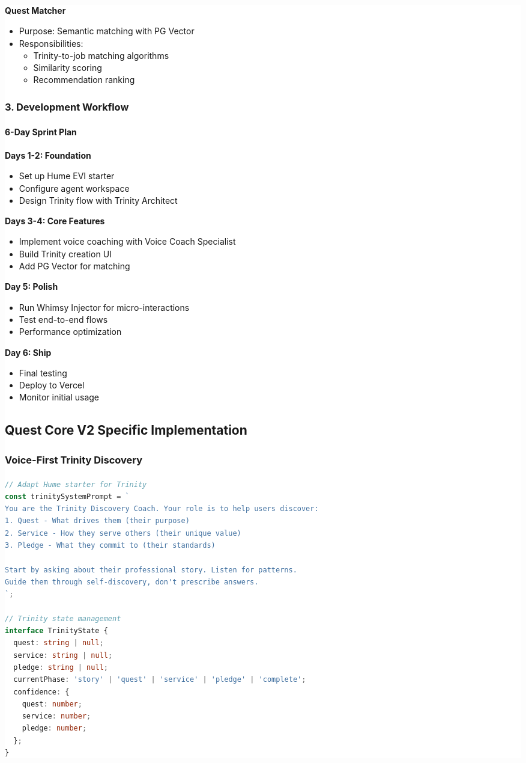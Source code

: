 **Quest Matcher**
- Purpose: Semantic matching with PG Vector
- Responsibilities:
  - Trinity-to-job matching algorithms
  - Similarity scoring
  - Recommendation ranking

### 3. Development Workflow

#### 6-Day Sprint Plan

**Days 1-2: Foundation**
- Set up Hume EVI starter
- Configure agent workspace
- Design Trinity flow with Trinity Architect

**Days 3-4: Core Features**
- Implement voice coaching with Voice Coach Specialist
- Build Trinity creation UI
- Add PG Vector for matching

**Day 5: Polish**
- Run Whimsy Injector for micro-interactions
- Test end-to-end flows
- Performance optimization

**Day 6: Ship**
- Final testing
- Deploy to Vercel
- Monitor initial usage

## Quest Core V2 Specific Implementation

### Voice-First Trinity Discovery

```typescript
// Adapt Hume starter for Trinity
const trinitySystemPrompt = `
You are the Trinity Discovery Coach. Your role is to help users discover:
1. Quest - What drives them (their purpose)
2. Service - How they serve others (their unique value)
3. Pledge - What they commit to (their standards)

Start by asking about their professional story. Listen for patterns.
Guide them through self-discovery, don't prescribe answers.
`;

// Trinity state management
interface TrinityState {
  quest: string | null;
  service: string | null;
  pledge: string | null;
  currentPhase: 'story' | 'quest' | 'service' | 'pledge' | 'complete';
  confidence: {
    quest: number;
    service: number;
    pledge: number;
  };
}
```
